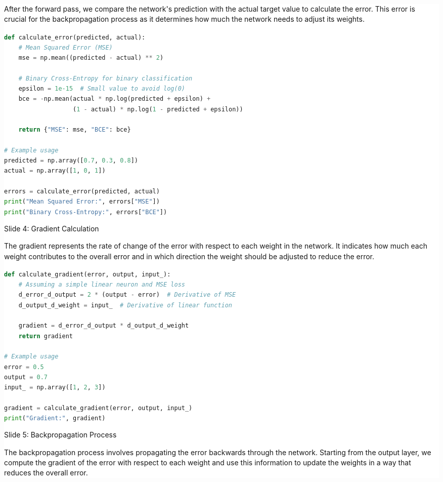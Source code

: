 After the forward pass, we compare the network's prediction with the actual target value to calculate the error. This error is crucial for the backpropagation process as it determines how much the network needs to adjust its weights.

```python
def calculate_error(predicted, actual):
    # Mean Squared Error (MSE)
    mse = np.mean((predicted - actual) ** 2)
    
    # Binary Cross-Entropy for binary classification
    epsilon = 1e-15  # Small value to avoid log(0)
    bce = -np.mean(actual * np.log(predicted + epsilon) + 
                   (1 - actual) * np.log(1 - predicted + epsilon))
    
    return {"MSE": mse, "BCE": bce}

# Example usage
predicted = np.array([0.7, 0.3, 0.8])
actual = np.array([1, 0, 1])

errors = calculate_error(predicted, actual)
print("Mean Squared Error:", errors["MSE"])
print("Binary Cross-Entropy:", errors["BCE"])
```

Slide 4: Gradient Calculation

The gradient represents the rate of change of the error with respect to each weight in the network. It indicates how much each weight contributes to the overall error and in which direction the weight should be adjusted to reduce the error.

```python
def calculate_gradient(error, output, input_):
    # Assuming a simple linear neuron and MSE loss
    d_error_d_output = 2 * (output - error)  # Derivative of MSE
    d_output_d_weight = input_  # Derivative of linear function
    
    gradient = d_error_d_output * d_output_d_weight
    return gradient

# Example usage
error = 0.5
output = 0.7
input_ = np.array([1, 2, 3])

gradient = calculate_gradient(error, output, input_)
print("Gradient:", gradient)
```

Slide 5: Backpropagation Process

The backpropagation process involves propagating the error backwards through the network. Starting from the output layer, we compute the gradient of the error with respect to each weight and use this information to update the weights in a way that reduces the overall error.
